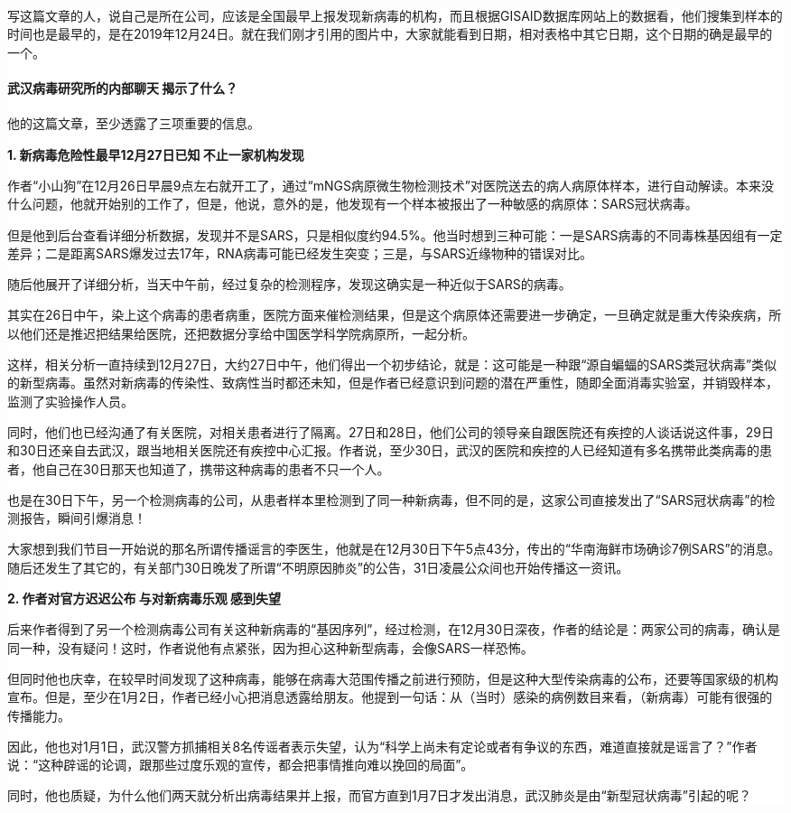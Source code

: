  写这篇文章的人，说自己是所在公司，应该是全国最早上报发现新病毒的机构，而且根据GISAID数据库网站上的数据看，他们搜集到样本的时间也是最早的，是在2019年12月24日。就在我们刚才引用的图片中，大家就能看到日期，相对表格中其它日期，这个日期的确是最早的一个。
</p>
<h4>
 武汉病毒研究所的内部聊天 揭示了什么？
</h4>
<p>
 他的这篇文章，至少透露了三项重要的信息。
</p>
<p>
 <strong>
  1. 新病毒危险性最早12月27日已知 不止一家机构发现
 </strong>
</p>
<p>
 作者“小山狗”在12月26日早晨9点左右就开工了，通过“mNGS病原微生物检测技术”对医院送去的病人病原体样本，进行自动解读。本来没什么问题，他就开始别的工作了，但是，他说，意外的是，他发现有一个样本被报出了一种敏感的病原体：SARS冠状病毒。
</p>
<p>
 但是他到后台查看详细分析数据，发现并不是SARS，只是相似度约94.5%。他当时想到三种可能：一是SARS病毒的不同毒株基因组有一定差异；二是距离SARS爆发过去17年，RNA病毒可能已经发生突变；三是，与SARS近缘物种的错误对比。
</p>
<p>
 随后他展开了详细分析，当天中午前，经过复杂的检测程序，发现这确实是一种近似于SARS的病毒。
</p>
<p>
 其实在26日中午，染上这个病毒的患者病重，医院方面来催检测结果，但是这个病原体还需要进一步确定，一旦确定就是重大传染疾病，所以他们还是推迟把结果给医院，还把数据分享给中国医学科学院病原所，一起分析。
</p>
<p>
 这样，相关分析一直持续到12月27日，大约27日中午，他们得出一个初步结论，就是：这可能是一种跟“源自蝙蝠的SARS类冠状病毒”类似的新型病毒。虽然对新病毒的传染性、致病性当时都还未知，但是作者已经意识到问题的潜在严重性，随即全面消毒实验室，并销毁样本，监测了实验操作人员。
</p>
<p>
 同时，他们也已经沟通了有关医院，对相关患者进行了隔离。27日和28日，他们公司的领导亲自跟医院还有疾控的人谈话说这件事，29日和30日还亲自去武汉，跟当地相关医院还有疾控中心汇报。作者说，至少30日，武汉的医院和疾控的人已经知道有多名携带此类病毒的患者，他自己在30日那天也知道了，携带这种病毒的患者不只一个人。
</p>
<p>
 也是在30日下午，另一个检测病毒的公司，从患者样本里检测到了同一种新病毒，但不同的是，这家公司直接发出了“SARS冠状病毒”的检测报告，瞬间引爆消息！
</p>
<p>
 大家想到我们节目一开始说的那名所谓传播谣言的李医生，他就是在12月30日下午5点43分，传出的“华南海鲜市场确诊7例SARS”的消息。随后还发生了其它的，有关部门30日晚发了所谓“不明原因肺炎”的公告，31日凌晨公众间也开始传播这一资讯。
</p>
<p>
 <strong>
  2. 作者对官方迟迟公布 与对新病毒乐观 感到失望
 </strong>
</p>
<p>
 后来作者得到了另一个检测病毒公司有关这种新病毒的“基因序列”，经过检测，在12月30日深夜，作者的结论是：两家公司的病毒，确认是同一种，没有疑问！这时，作者说他有点紧张，因为担心这种新型病毒，会像SARS一样恐怖。
</p>
<p>
 但同时他也庆幸，在较早时间发现了这种病毒，能够在病毒大范围传播之前进行预防，但是这种大型传染病毒的公布，还要等国家级的机构宣布。但是，至少在1月2日，作者已经小心把消息透露给朋友。他提到一句话：从（当时）感染的病例数目来看，（新病毒）可能有很强的传播能力。
</p>
<p>
 因此，他也对1月1日，武汉警方抓捕相关8名传谣者表示失望，认为“科学上尚未有定论或者有争议的东西，难道直接就是谣言了？”作者说：“这种辟谣的论调，跟那些过度乐观的宣传，都会把事情推向难以挽回的局面”。
</p>
<p>
 同时，他也质疑，为什么他们两天就分析出病毒结果并上报，而官方直到1月7日才发出消息，武汉肺炎是由“新型冠状病毒”引起的呢？
</p>
<p>